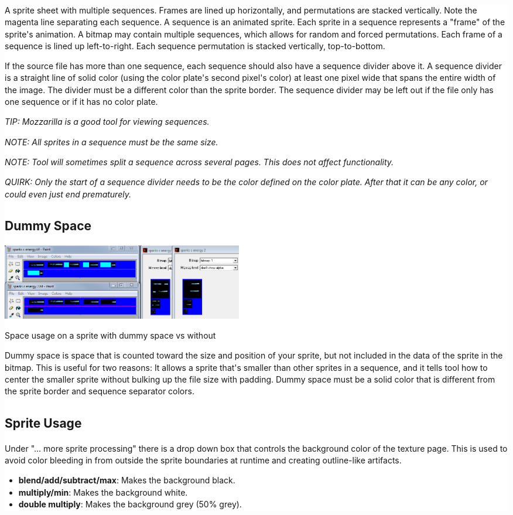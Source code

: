 A sprite sheet with multiple sequences. Frames are lined up horizontally, and permutations are stacked vertically. Note the magenta line separating each sequence. A sequence is an animated sprite. Each sprite in a sequence represents a "frame" of the sprite's animation. A bitmap may contain multiple sequences, which allows for random and forced permutations. Each frame of a sequence is lined up left-to-right. Each sequence permutation is stacked vertically, top-to-bottom.

If the source file has more than one sequence, each sequence should also have a sequence divider above it. A sequence divider is a straight line of solid color (using the color plate's second pixel's color) at least one pixel wide that spans the entire width of the image. The divider must be a different color than the sprite border. The sequence divider may be left out if the file only has one sequence or if it has no color plate.

_TIP: Mozzarilla is a good tool for viewing sequences._

_NOTE: All sprites in a sequence must be the same size._

_NOTE: Tool will sometimes split a sequence across several pages. This does not affect functionality._

_QUIRK: Only the start of a sequence divider needs to be the color defined on the color plate. After that it can be any color, or could even just end prematurely._

## Dummy Space
<img src="media/bitmap_sprite_dummy_space.png" width="400">

Space usage on a sprite with dummy space vs without

Dummy space is space that is counted toward the size and position of your sprite, but not included in the data of the sprite in the bitmap. This is useful for two reasons: It allows a sprite that's smaller than other sprites in a sequence, and it tells tool how to center the smaller sprite without bulking up the file size with padding. Dummy space must be a solid color that is different from the sprite border and sequence separator colors.

## Sprite Usage
Under "... more sprite processing" there is a drop down box that controls the background color of the texture page. This is used to avoid color bleeding in from outside the sprite boundaries at runtime and creating outline-like artifacts.
- **blend/add/subtract/max**: Makes the background black.
- **multiply/min**: Makes the background white.
- **double multiply**: Makes the background grey (50% grey).
